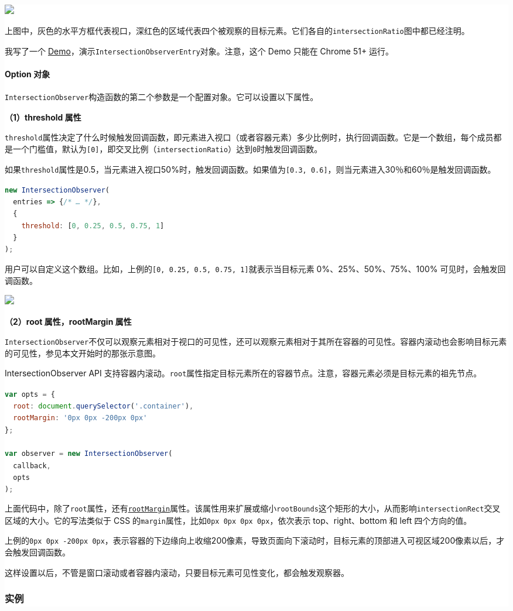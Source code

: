 ![](/images/front_end/bg2016110202.png)

上图中，灰色的水平方框代表视口，深红色的区域代表四个被观察的目标元素。它们各自的`intersectionRatio`图中都已经注明。

我写了一个 [Demo](http://jsbin.com/canuze/edit?js,console,output)，演示`IntersectionObserverEntry`对象。注意，这个 Demo 只能在 Chrome 51+ 运行。

#### Option 对象

`IntersectionObserver`构造函数的第二个参数是一个配置对象。它可以设置以下属性。

**（1）threshold 属性**

`threshold`属性决定了什么时候触发回调函数，即元素进入视口（或者容器元素）多少比例时，执行回调函数。它是一个数组，每个成员都是一个门槛值，默认为`[0]`，即交叉比例（`intersectionRatio`）达到`0`时触发回调函数。

如果`threshold`属性是0.5，当元素进入视口50%时，触发回调函数。如果值为`[0.3, 0.6]`，则当元素进入30％和60％是触发回调函数。

```javascript
new IntersectionObserver(
  entries => {/* … */},
  {
    threshold: [0, 0.25, 0.5, 0.75, 1]
  }
);
```

用户可以自定义这个数组。比如，上例的`[0, 0.25, 0.5, 0.75, 1]`就表示当目标元素 0%、25%、50%、75%、100% 可见时，会触发回调函数。

![](/images/front_end/bg2016110202.gif)

**（2）root 属性，rootMargin 属性**

`IntersectionObserver`不仅可以观察元素相对于视口的可见性，还可以观察元素相对于其所在容器的可见性。容器内滚动也会影响目标元素的可见性，参见本文开始时的那张示意图。

IntersectionObserver API 支持容器内滚动。`root`属性指定目标元素所在的容器节点。注意，容器元素必须是目标元素的祖先节点。

```javascript
var opts = {
  root: document.querySelector('.container'),
  rootMargin: '0px 0px -200px 0px'
};

var observer = new IntersectionObserver(
  callback,
  opts
);
```

上面代码中，除了`root`属性，还有[`rootMargin`](https://wicg.github.io/IntersectionObserver/##dom-intersectionobserverinit-rootmargin)属性。该属性用来扩展或缩小`rootBounds`这个矩形的大小，从而影响`intersectionRect`交叉区域的大小。它的写法类似于 CSS 的`margin`属性，比如`0px 0px 0px 0px`，依次表示 top、right、bottom 和 left 四个方向的值。

上例的`0px 0px -200px 0px`，表示容器的下边缘向上收缩200像素，导致页面向下滚动时，目标元素的顶部进入可视区域200像素以后，才会触发回调函数。

这样设置以后，不管是窗口滚动或者容器内滚动，只要目标元素可见性变化，都会触发观察器。

### 实例
